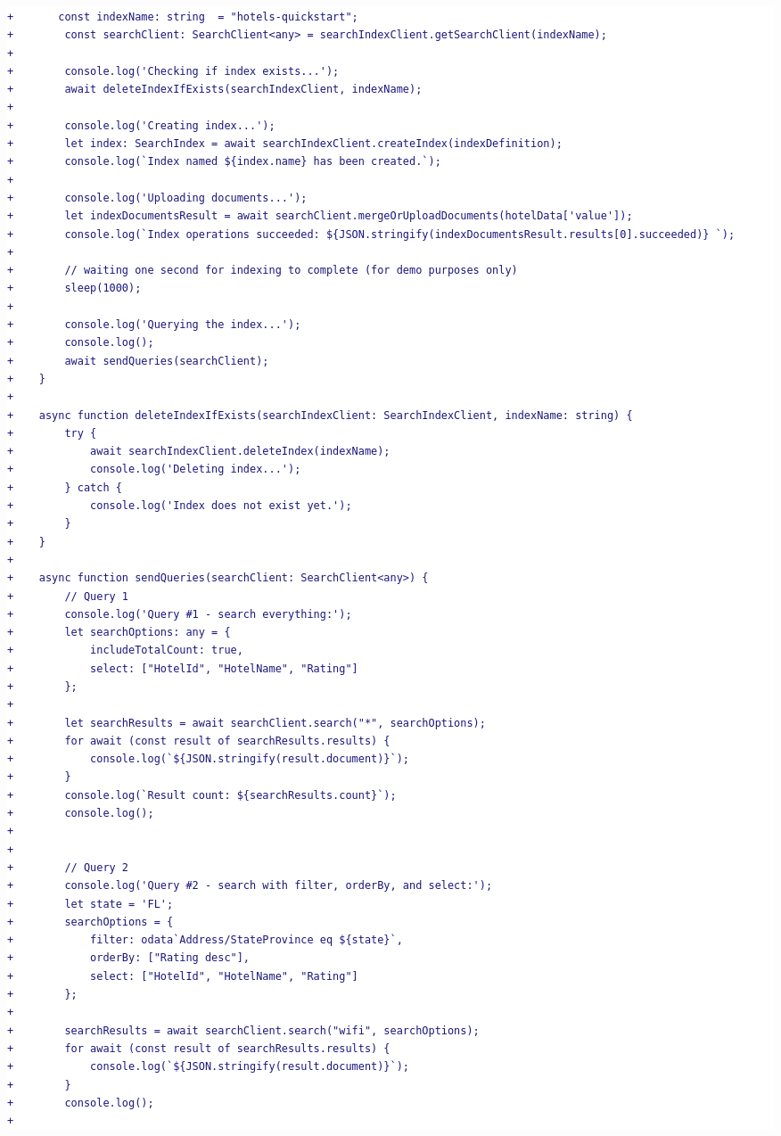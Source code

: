 ````diff
+    	const indexName: string  = "hotels-quickstart";
+        const searchClient: SearchClient<any> = searchIndexClient.getSearchClient(indexName);
+    
+        console.log('Checking if index exists...');
+        await deleteIndexIfExists(searchIndexClient, indexName);
+    
+        console.log('Creating index...');
+        let index: SearchIndex = await searchIndexClient.createIndex(indexDefinition);
+        console.log(`Index named ${index.name} has been created.`);
+    
+        console.log('Uploading documents...');
+        let indexDocumentsResult = await searchClient.mergeOrUploadDocuments(hotelData['value']);
+        console.log(`Index operations succeeded: ${JSON.stringify(indexDocumentsResult.results[0].succeeded)} `);
+    
+        // waiting one second for indexing to complete (for demo purposes only)
+        sleep(1000);
+    
+        console.log('Querying the index...');
+        console.log();
+        await sendQueries(searchClient);
+    }
+    
+    async function deleteIndexIfExists(searchIndexClient: SearchIndexClient, indexName: string) {
+        try {
+            await searchIndexClient.deleteIndex(indexName);
+            console.log('Deleting index...');
+        } catch {
+            console.log('Index does not exist yet.');
+        }
+    }
+    
+    async function sendQueries(searchClient: SearchClient<any>) {
+        // Query 1
+        console.log('Query #1 - search everything:');
+        let searchOptions: any = {
+            includeTotalCount: true,
+            select: ["HotelId", "HotelName", "Rating"]
+        };
+    
+        let searchResults = await searchClient.search("*", searchOptions);
+        for await (const result of searchResults.results) {
+            console.log(`${JSON.stringify(result.document)}`);
+        }
+        console.log(`Result count: ${searchResults.count}`);
+        console.log();
+    
+    
+        // Query 2
+        console.log('Query #2 - search with filter, orderBy, and select:');
+        let state = 'FL';
+        searchOptions = {
+            filter: odata`Address/StateProvince eq ${state}`,
+            orderBy: ["Rating desc"],
+            select: ["HotelId", "HotelName", "Rating"]
+        };
+    
+        searchResults = await searchClient.search("wifi", searchOptions);
+        for await (const result of searchResults.results) {
+            console.log(`${JSON.stringify(result.document)}`);
+        }
+        console.log();
+    
````
